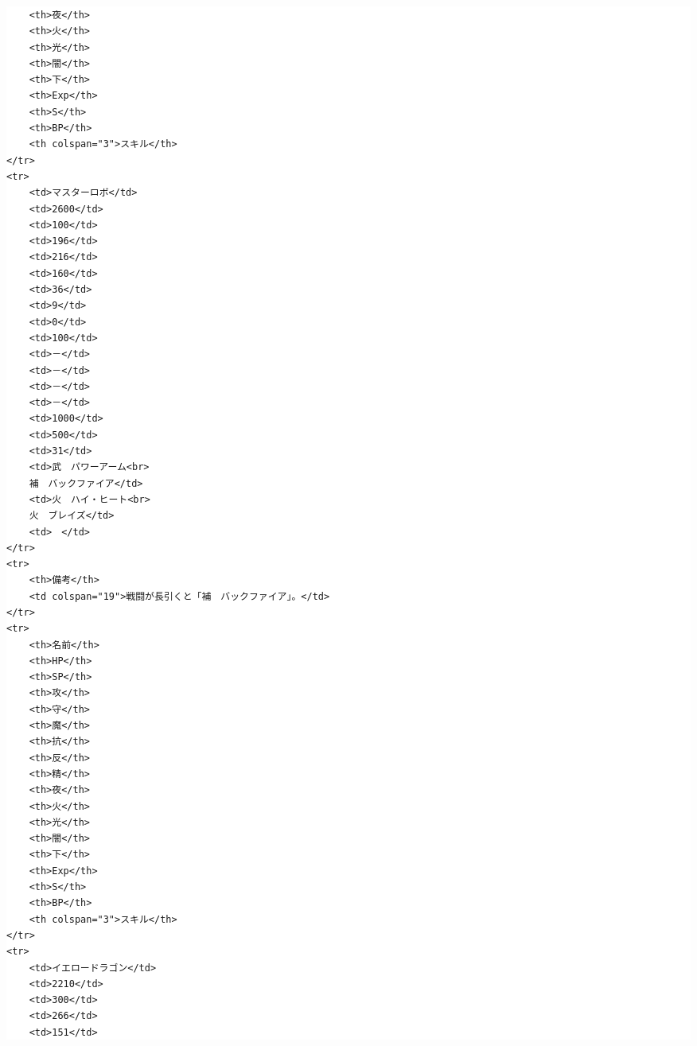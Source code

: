        <th>夜</th>
        <th>火</th>
        <th>光</th>
        <th>闇</th>
        <th>下</th>
        <th>Exp</th>
        <th>S</th>
        <th>BP</th>
        <th colspan="3">スキル</th>
    </tr>
    <tr>
        <td>マスターロボ</td>
        <td>2600</td>
        <td>100</td>
        <td>196</td>
        <td>216</td>
        <td>160</td>
        <td>36</td>
        <td>9</td>
        <td>0</td>
        <td>100</td>
        <td>－</td>
        <td>－</td>
        <td>－</td>
        <td>－</td>
        <td>1000</td>
        <td>500</td>
        <td>31</td>
        <td>武　パワーアーム<br>
        補　バックファイア</td>
        <td>火　ハイ・ヒート<br>
        火　ブレイズ</td>
        <td>　</td>
    </tr>
    <tr>
        <th>備考</th>
        <td colspan="19">戦闘が長引くと「補　バックファイア」。</td>
    </tr>
    <tr>
        <th>名前</th>
        <th>HP</th>
        <th>SP</th>
        <th>攻</th>
        <th>守</th>
        <th>魔</th>
        <th>抗</th>
        <th>反</th>
        <th>精</th>
        <th>夜</th>
        <th>火</th>
        <th>光</th>
        <th>闇</th>
        <th>下</th>
        <th>Exp</th>
        <th>S</th>
        <th>BP</th>
        <th colspan="3">スキル</th>
    </tr>
    <tr>
        <td>イエロードラゴン</td>
        <td>2210</td>
        <td>300</td>
        <td>266</td>
        <td>151</td>